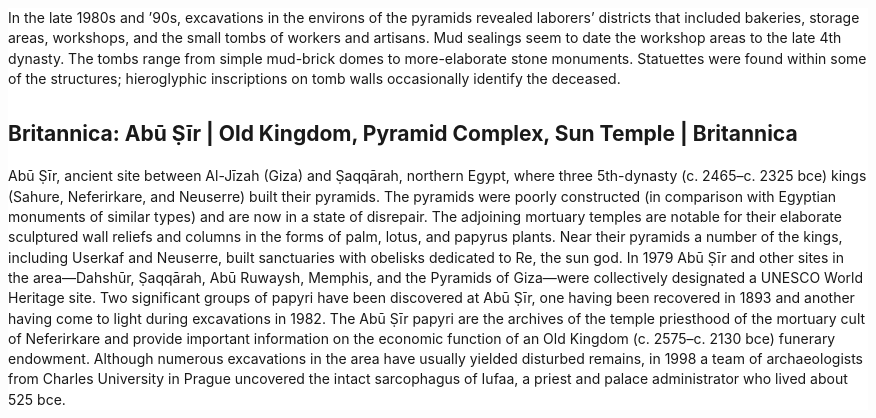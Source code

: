 In the late 1980s and ’90s, excavations in the environs of the pyramids revealed laborers’ districts that included bakeries, storage areas, workshops, and the small tombs of workers and artisans. Mud sealings seem to date the workshop areas to the late 4th dynasty. The tombs range from simple mud-brick domes to more-elaborate stone monuments. Statuettes were found within some of the structures; hieroglyphic inscriptions on tomb walls occasionally identify the deceased.

## Britannica: Abū Ṣīr | Old Kingdom, Pyramid Complex, Sun Temple | Britannica
Abū Ṣīr,  ancient site between Al-Jīzah (Giza) and Ṣaqqārah, northern Egypt, where three 5th-dynasty (c. 2465–c. 2325 bce) kings (Sahure, Neferirkare, and Neuserre) built their pyramids. The pyramids were poorly constructed (in comparison with Egyptian monuments of similar types) and are now in a state of disrepair. The adjoining mortuary temples are notable for their elaborate sculptured wall reliefs and columns in the forms of palm, lotus, and papyrus plants. Near their pyramids a number of the kings, including Userkaf and Neuserre, built sanctuaries with obelisks dedicated to Re, the sun god. In 1979 Abū Ṣīr and other sites in the area—Dahshūr, Ṣaqqārah, Abū Ruwaysh, Memphis, and the Pyramids of Giza—were collectively designated a UNESCO World Heritage site.
Two significant groups of papyri have been discovered at Abū Ṣīr, one having been recovered in 1893 and another having come to light during excavations in 1982. The Abū Ṣīr papyri are the archives of the temple priesthood of the mortuary cult of Neferirkare and provide important information on the economic function of an Old Kingdom (c. 2575–c. 2130 bce) funerary endowment.
Although numerous excavations in the area have usually yielded disturbed remains, in 1998 a team of archaeologists from Charles University in Prague uncovered the intact sarcophagus of Iufaa, a priest and palace administrator who lived about 525 bce.

